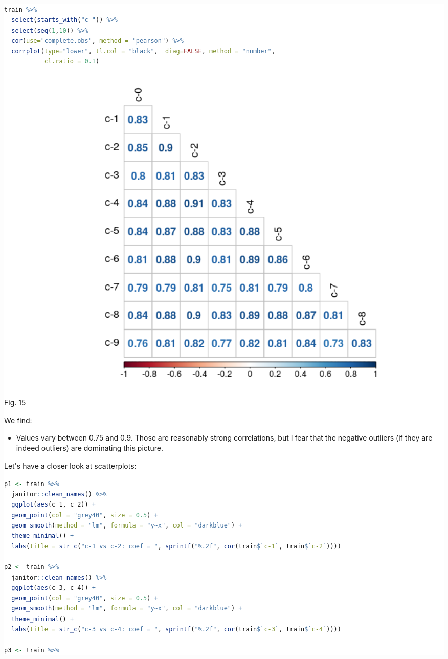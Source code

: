 

```r
train %>%
  select(starts_with("c-")) %>%
  select(seq(1,10)) %>%
  cor(use="complete.obs", method = "pearson") %>%
  corrplot(type="lower", tl.col = "black",  diag=FALSE, method = "number",
           cl.ratio = 0.1)
```

<div class="figure">
<img src="__results___files/figure-html/unnamed-chunk-38-1.png" alt="Fig. 15" width="100%" />
<p class="caption">Fig. 15</p>
</div>


We find:

- Values vary between 0.75 and 0.9. Those are reasonably strong correlations, but I fear that the negative outliers (if they are indeed outliers) are dominating this picture.


Let's have a closer look at scatterplots:



```r
p1 <- train %>%
  janitor::clean_names() %>%
  ggplot(aes(c_1, c_2)) +
  geom_point(col = "grey40", size = 0.5) +
  geom_smooth(method = "lm", formula = "y~x", col = "darkblue") +
  theme_minimal() +
  labs(title = str_c("c-1 vs c-2: coef = ", sprintf("%.2f", cor(train$`c-1`, train$`c-2`))))

p2 <- train %>%
  janitor::clean_names() %>%
  ggplot(aes(c_3, c_4)) +
  geom_point(col = "grey40", size = 0.5) +
  geom_smooth(method = "lm", formula = "y~x", col = "darkblue") +
  theme_minimal() +
  labs(title = str_c("c-3 vs c-4: coef = ", sprintf("%.2f", cor(train$`c-3`, train$`c-4`))))

p3 <- train %>%
```